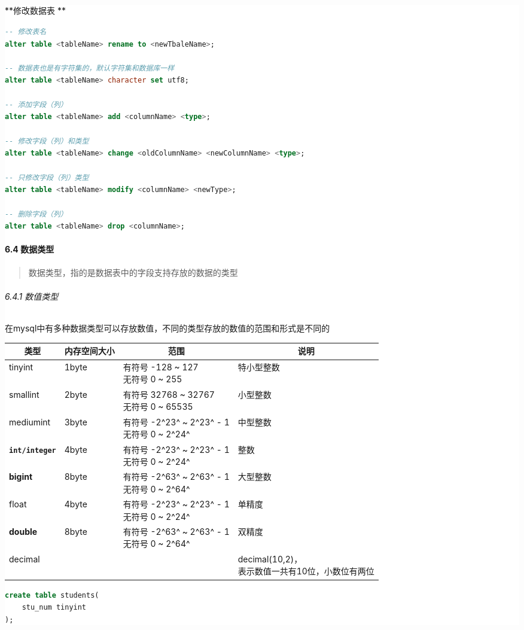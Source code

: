 **修改数据表 **

```sql
-- 修改表名
alter table <tableName> rename to <newTbaleName>;

-- 数据表也是有字符集的，默认字符集和数据库一样
alter table <tableName> character set utf8;

-- 添加字段（列）
alter table <tableName> add <columnName> <type>;

-- 修改字段（列）和类型
alter table <tableName> change <oldColumnName> <newColumnName> <type>;

-- 只修改字段（列）类型
alter table <tableName> modify <columnName> <newType>;

-- 删除字段（列）
alter table <tableName> drop <columnName>;
```



#### 6.4 数据类型

> 数据类型，指的是数据表中的字段支持存放的数据的类型

######  6.4.1 数值类型

在mysql中有多种数据类型可以存放数值，不同的类型存放的数值的范围和形式是不同的

| 类型              | 内存空间大小 | 范围                                             | 说明                                                |
| ----------------- | ------------ | ------------------------------------------------ | --------------------------------------------------- |
| tinyint           | 1byte        | 有符号  -128 ~ 127<br>无符号  0 ~ 255            | 特小型整数                                          |
| smallint          | 2byte        | 有符号  32768 ~ 32767<br>无符号  0 ~ 65535       | 小型整数                                            |
| mediumint         | 3byte        | 有符号  -2^23^ ~ 2^23^ - 1<br/>无符号  0 ~ 2^24^ | 中型整数                                            |
| **`int/integer`** | 4byte        | 有符号  -2^23^ ~ 2^23^ - 1<br/>无符号  0 ~ 2^24^ | 整数                                                |
| **bigint**        | 8byte        | 有符号  -2^63^ ~ 2^63^ - 1<br/>无符号  0 ~ 2^64^ | 大型整数                                            |
| float             | 4byte        | 有符号  -2^23^ ~ 2^23^ - 1<br/>无符号  0 ~ 2^24^ | 单精度                                              |
| **double**        | 8byte        | 有符号  -2^63^ ~ 2^63^ - 1<br/>无符号  0 ~ 2^64^ | 双精度                                              |
| decimal           |              |                                                  | decimal(10,2)，<br>表示数值一共有10位，小数位有两位 |

```sql
create table students(
	stu_num tinyint
);
```


